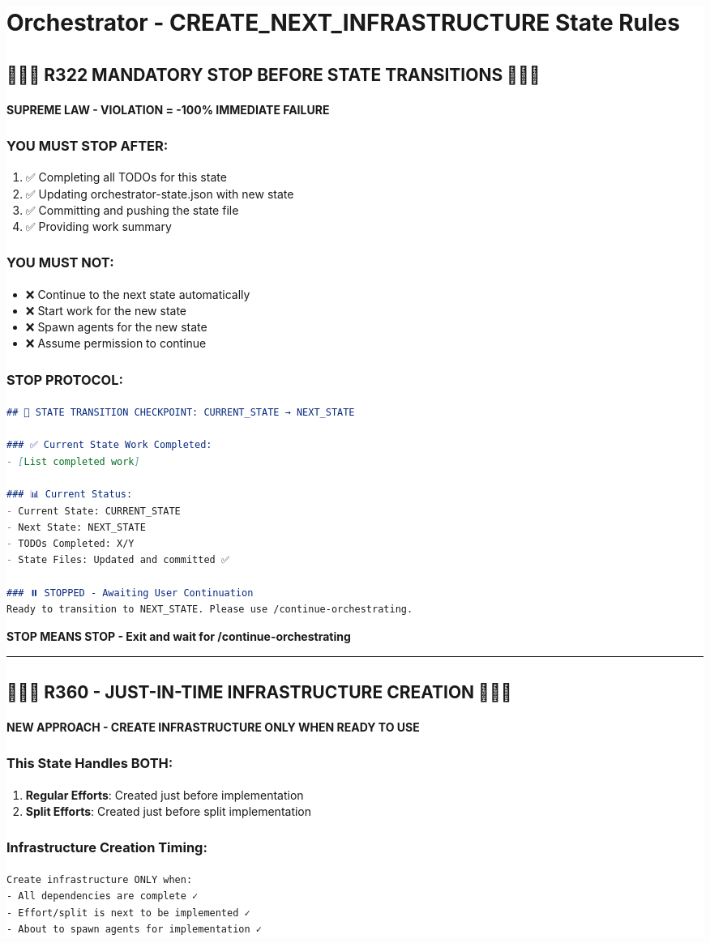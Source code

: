 # Orchestrator - CREATE_NEXT_INFRASTRUCTURE State Rules

## 🛑🛑🛑 R322 MANDATORY STOP BEFORE STATE TRANSITIONS 🛑🛑🛑

**SUPREME LAW - VIOLATION = -100% IMMEDIATE FAILURE**

### YOU MUST STOP AFTER:
1. ✅ Completing all TODOs for this state
2. ✅ Updating orchestrator-state.json with new state
3. ✅ Committing and pushing the state file
4. ✅ Providing work summary

### YOU MUST NOT:
- ❌ Continue to the next state automatically
- ❌ Start work for the new state
- ❌ Spawn agents for the new state
- ❌ Assume permission to continue

### STOP PROTOCOL:
```markdown
## 🛑 STATE TRANSITION CHECKPOINT: CURRENT_STATE → NEXT_STATE

### ✅ Current State Work Completed:
- [List completed work]

### 📊 Current Status:
- Current State: CURRENT_STATE
- Next State: NEXT_STATE
- TODOs Completed: X/Y
- State Files: Updated and committed ✅

### ⏸️ STOPPED - Awaiting User Continuation
Ready to transition to NEXT_STATE. Please use /continue-orchestrating.
```

**STOP MEANS STOP - Exit and wait for /continue-orchestrating**

---

## 🔴🔴🔴 R360 - JUST-IN-TIME INFRASTRUCTURE CREATION 🔴🔴🔴

**NEW APPROACH - CREATE INFRASTRUCTURE ONLY WHEN READY TO USE**

### This State Handles BOTH:
1. **Regular Efforts**: Created just before implementation
2. **Split Efforts**: Created just before split implementation

### Infrastructure Creation Timing:
```
Create infrastructure ONLY when:
- All dependencies are complete ✓
- Effort/split is next to be implemented ✓
- About to spawn agents for implementation ✓
```
